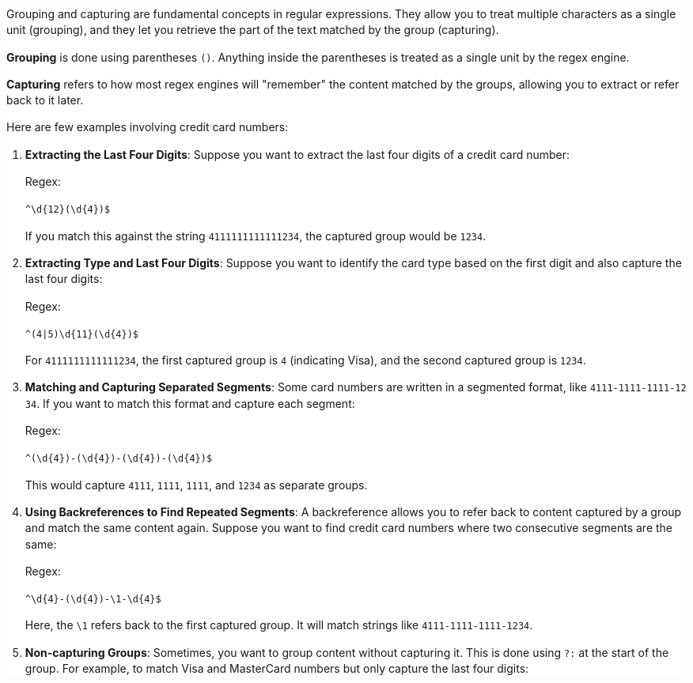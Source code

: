 Grouping and capturing are fundamental concepts in regular expressions. They allow you to treat multiple characters as a single unit (grouping), and they let you retrieve the part of the text matched by the group (capturing).

**Grouping** is done using parentheses `()`. Anything inside the parentheses is treated as a single unit by the regex engine.

**Capturing** refers to how most regex engines will "remember" the content matched by the groups, allowing you to extract or refer back to it later.

Here are few examples involving credit card numbers:

1. **Extracting the Last Four Digits**:
   Suppose you want to extract the last four digits of a credit card number:

   Regex:
   ```regex
   ^\d{12}(\d{4})$
   ```

   If you match this against the string `4111111111111234`, the captured group would be `1234`.

2. **Extracting Type and Last Four Digits**:
   Suppose you want to identify the card type based on the first digit and also capture the last four digits:

   Regex:
   ```regex
   ^(4|5)\d{11}(\d{4})$
   ```

   For `4111111111111234`, the first captured group is `4` (indicating Visa), and the second captured group is `1234`.

3. **Matching and Capturing Separated Segments**:
   Some card numbers are written in a segmented format, like `4111-1111-1111-1234`. If you want to match this format and capture each segment:

   Regex:
   ```regex
   ^(\d{4})-(\d{4})-(\d{4})-(\d{4})$
   ```

   This would capture `4111`, `1111`, `1111`, and `1234` as separate groups.

4. **Using Backreferences to Find Repeated Segments**:
   A backreference allows you to refer back to content captured by a group and match the same content again. Suppose you want to find credit card numbers where two consecutive segments are the same:

   Regex:
   ```regex
   ^\d{4}-(\d{4})-\1-\d{4}$
   ```

   Here, the `\1` refers back to the first captured group. It will match strings like `4111-1111-1111-1234`.

5. **Non-capturing Groups**:
   Sometimes, you want to group content without capturing it. This is done using `?:` at the start of the group. For example, to match Visa and MasterCard numbers but only capture the last four digits:
